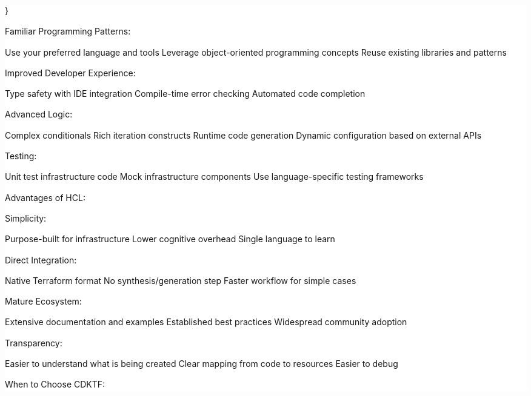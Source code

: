 }

Familiar Programming Patterns:

Use your preferred language and tools
Leverage object-oriented programming concepts
Reuse existing libraries and patterns


Improved Developer Experience:

Type safety with IDE integration
Compile-time error checking
Automated code completion


Advanced Logic:

Complex conditionals
Rich iteration constructs
Runtime code generation
Dynamic configuration based on external APIs


Testing:

Unit test infrastructure code
Mock infrastructure components
Use language-specific testing frameworks



Advantages of HCL:

Simplicity:

Purpose-built for infrastructure
Lower cognitive overhead
Single language to learn


Direct Integration:

Native Terraform format
No synthesis/generation step
Faster workflow for simple cases


Mature Ecosystem:

Extensive documentation and examples
Established best practices
Widespread community adoption


Transparency:

Easier to understand what is being created
Clear mapping from code to resources
Easier to debug



When to Choose CDKTF:
